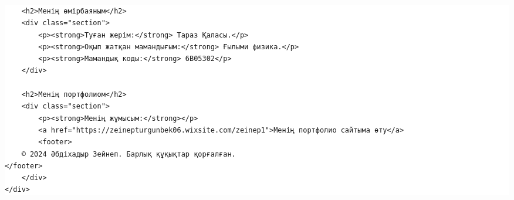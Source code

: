         <h2>Менің өмірбаяным</h2>
        <div class="section">
            <p><strong>Туған жерім:</strong> Тараз Қаласы.</p>
            <p><strong>Оқып жатқан мамандығым:</strong> Ғылыми физика.</p>
            <p><strong>Мамандық коды:</strong> 6B05302</p>
        </div>

        <h2>Менің портфолиом</h2>
        <div class="section">
            <p><strong>Менің жұмысым:</strong></p>
            <a href="https://zeinepturgunbek06.wixsite.com/zeinep1">Менің портфолио сайтыма өту</a>
            <footer>
        © 2024 Әбдіхадыр Зейнеп. Барлық құқықтар қорғалған.
    </footer>
        </div>
    </div>
    
</body>
